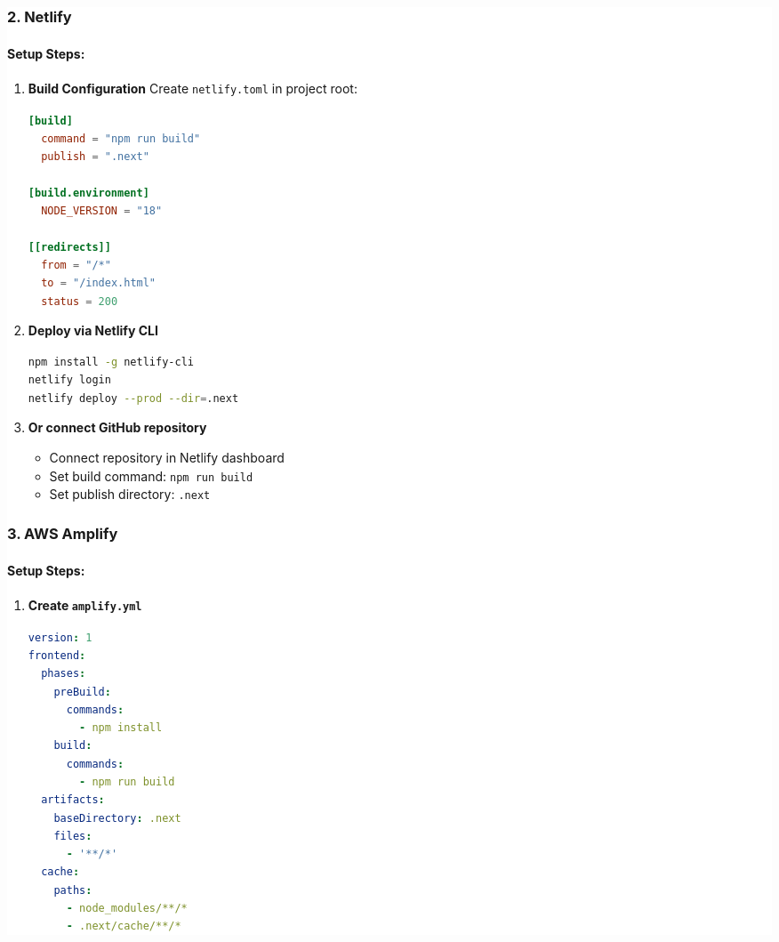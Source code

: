 ### 2. Netlify

#### Setup Steps:

1. **Build Configuration**
   Create `netlify.toml` in project root:
   ```toml
   [build]
     command = "npm run build"
     publish = ".next"
   
   [build.environment]
     NODE_VERSION = "18"
   
   [[redirects]]
     from = "/*"
     to = "/index.html"
     status = 200
   ```

2. **Deploy via Netlify CLI**
   ```bash
   npm install -g netlify-cli
   netlify login
   netlify deploy --prod --dir=.next
   ```

3. **Or connect GitHub repository**
   - Connect repository in Netlify dashboard
   - Set build command: `npm run build`
   - Set publish directory: `.next`

### 3. AWS Amplify

#### Setup Steps:

1. **Create `amplify.yml`**
   ```yaml
   version: 1
   frontend:
     phases:
       preBuild:
         commands:
           - npm install
       build:
         commands:
           - npm run build
     artifacts:
       baseDirectory: .next
       files:
         - '**/*'
     cache:
       paths:
         - node_modules/**/*
         - .next/cache/**/*
   ```
